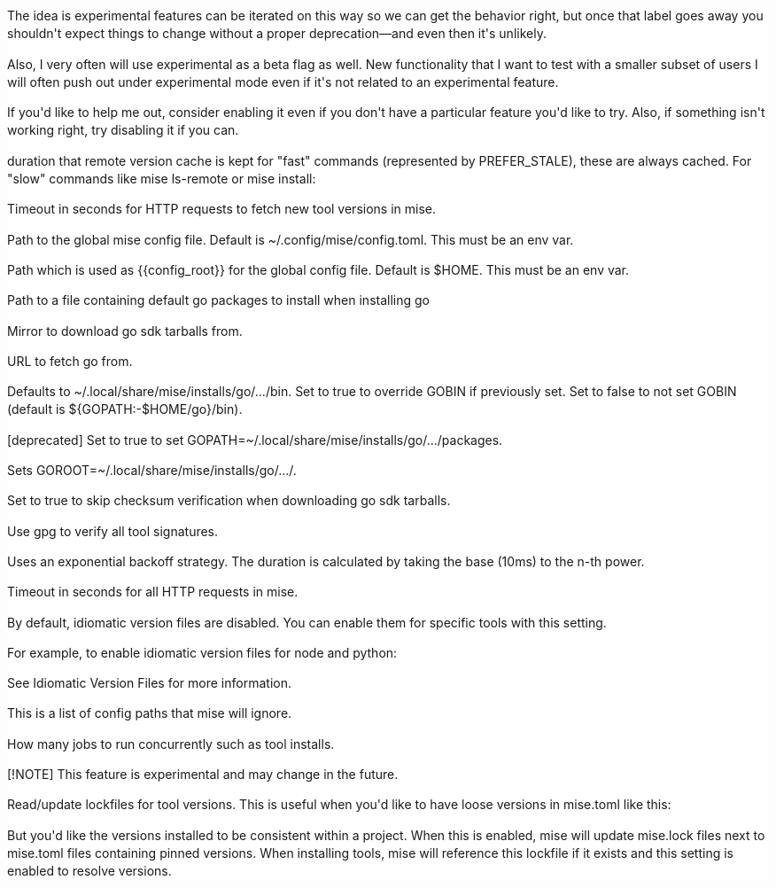 The idea is experimental features can be iterated on this way so we can get the behavior right, but once that label goes away you shouldn't expect things to change without a proper deprecation—and even then it's unlikely.

Also, I very often will use experimental as a beta flag as well. New functionality that I want to test with a smaller subset of users I will often push out under experimental mode even if it's not related to an experimental feature.

If you'd like to help me out, consider enabling it even if you don't have a particular feature you'd like to try. Also, if something isn't working right, try disabling it if you can.

duration that remote version cache is kept for "fast" commands (represented by PREFER_STALE), these are always cached. For "slow" commands like mise ls-remote or mise install:

Timeout in seconds for HTTP requests to fetch new tool versions in mise.

Path to the global mise config file. Default is ~/.config/mise/config.toml. This must be an env var.

Path which is used as {{config_root}} for the global config file. Default is $HOME. This must be an env var.

Path to a file containing default go packages to install when installing go

Mirror to download go sdk tarballs from.

URL to fetch go from.

Defaults to ~/.local/share/mise/installs/go/.../bin. Set to true to override GOBIN if previously set. Set to false to not set GOBIN (default is ${GOPATH:-$HOME/go}/bin).

[deprecated] Set to true to set GOPATH=~/.local/share/mise/installs/go/.../packages.

Sets GOROOT=~/.local/share/mise/installs/go/.../.

Set to true to skip checksum verification when downloading go sdk tarballs.

Use gpg to verify all tool signatures.

Uses an exponential backoff strategy. The duration is calculated by taking the base (10ms) to the n-th power.

Timeout in seconds for all HTTP requests in mise.

By default, idiomatic version files are disabled. You can enable them for specific tools with this setting.

For example, to enable idiomatic version files for node and python:

See Idiomatic Version Files for more information.

This is a list of config paths that mise will ignore.

How many jobs to run concurrently such as tool installs.

[!NOTE] This feature is experimental and may change in the future.

Read/update lockfiles for tool versions. This is useful when you'd like to have loose versions in mise.toml like this:

But you'd like the versions installed to be consistent within a project. When this is enabled, mise will update mise.lock files next to mise.toml files containing pinned versions. When installing tools, mise will reference this lockfile if it exists and this setting is enabled to resolve versions.
